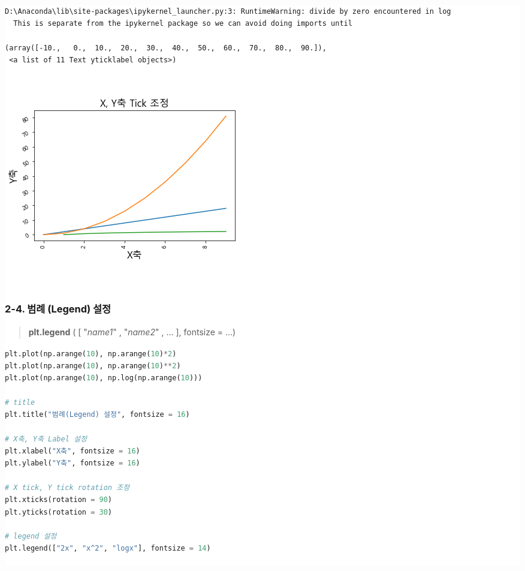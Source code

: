     D:\Anaconda\lib\site-packages\ipykernel_launcher.py:3: RuntimeWarning: divide by zero encountered in log
      This is separate from the ipykernel package so we can avoid doing imports until
    
    (array([-10.,   0.,  10.,  20.,  30.,  40.,  50.,  60.,  70.,  80.,  90.]),
     <a list of 11 Text yticklabel objects>)

<br />


![png](/images/S-Python-Matplotlib1/output_58_2.png)

<br />

### 2-4. 범례 (Legend) 설정

> **plt.legend** ( [ "*name1*" , "*name2*" , ... ], fontsize = ...)


```python
plt.plot(np.arange(10), np.arange(10)*2)
plt.plot(np.arange(10), np.arange(10)**2)
plt.plot(np.arange(10), np.log(np.arange(10)))

# title
plt.title("범례(Legend) 설정", fontsize = 16)

# X축, Y축 Label 설정
plt.xlabel("X축", fontsize = 16)
plt.ylabel("Y축", fontsize = 16)

# X tick, Y tick rotation 조정
plt.xticks(rotation = 90)
plt.yticks(rotation = 30)

# legend 설정
plt.legend(["2x", "x^2", "logx"], fontsize = 14)
            
```
